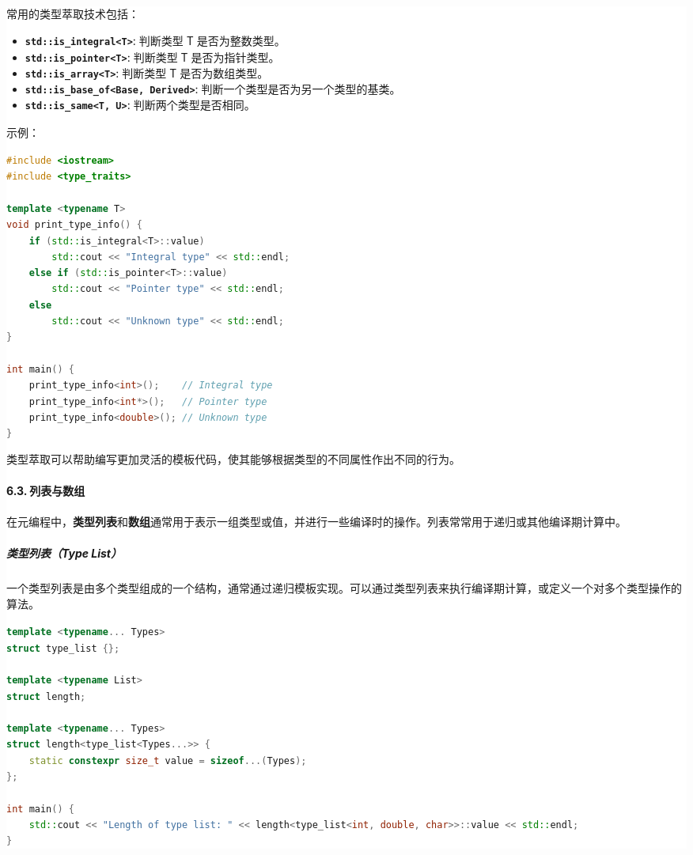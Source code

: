 常用的类型萃取技术包括：

- **`std::is_integral<T>`**: 判断类型 T 是否为整数类型。
- **`std::is_pointer<T>`**: 判断类型 T 是否为指针类型。
- **`std::is_array<T>`**: 判断类型 T 是否为数组类型。
- **`std::is_base_of<Base, Derived>`**: 判断一个类型是否为另一个类型的基类。
- **`std::is_same<T, U>`**: 判断两个类型是否相同。

示例：

```cpp
#include <iostream>
#include <type_traits>

template <typename T>
void print_type_info() {
    if (std::is_integral<T>::value)
        std::cout << "Integral type" << std::endl;
    else if (std::is_pointer<T>::value)
        std::cout << "Pointer type" << std::endl;
    else
        std::cout << "Unknown type" << std::endl;
}

int main() {
    print_type_info<int>();    // Integral type
    print_type_info<int*>();   // Pointer type
    print_type_info<double>(); // Unknown type
}
```

类型萃取可以帮助编写更加灵活的模板代码，使其能够根据类型的不同属性作出不同的行为。

#### 6.3. 列表与数组
在元编程中，**类型列表**和**数组**通常用于表示一组类型或值，并进行一些编译时的操作。列表常常用于递归或其他编译期计算中。

##### 类型列表（Type List）
一个类型列表是由多个类型组成的一个结构，通常通过递归模板实现。可以通过类型列表来执行编译期计算，或定义一个对多个类型操作的算法。

```cpp
template <typename... Types>
struct type_list {};

template <typename List>
struct length;

template <typename... Types>
struct length<type_list<Types...>> {
    static constexpr size_t value = sizeof...(Types);
};

int main() {
    std::cout << "Length of type list: " << length<type_list<int, double, char>>::value << std::endl;
}
```
